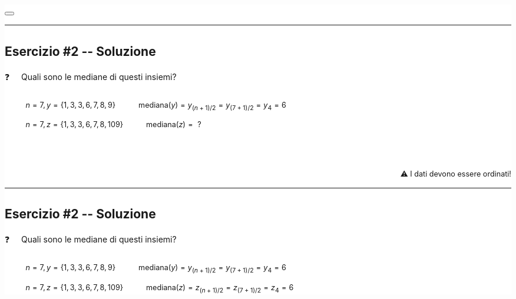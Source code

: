 <button id="countdown_exercize_5"></button>

<script>

</script>





---
## Esercizio #2 -- Soluzione

:question: &nbsp;&nbsp;&nbsp; Quali sono le mediane di questi insiemi?


<span style="display:block; height:1px;"></span>

<div style="font-size: 90%">

&nbsp;&nbsp;&nbsp;&nbsp;&nbsp;&nbsp;&nbsp;&nbsp;&nbsp;  $n=7,  y= \{1, 3, 3, 6, 7, 8, 9\}$ 
&nbsp;&nbsp;&nbsp;&nbsp;&nbsp;&nbsp;&nbsp;&nbsp;&nbsp; $\text{mediana}(y)=y_{(n+1)/2} = y_{(7+1)/2}=y_4=6$ 

&nbsp;&nbsp;&nbsp;&nbsp;&nbsp;&nbsp;&nbsp;&nbsp;&nbsp;  $n=7,  z= \{1, 3, 3, 6, 7, 8, 109\}$ 
&nbsp;&nbsp;&nbsp;&nbsp;&nbsp;&nbsp;&nbsp;&nbsp;&nbsp; $\text{mediana}(z)=\text{ ?}$ 

</div>

<div style="font-size: 90%" align="right">

<span style="display:block; height:40px;"></span>

:warning: I dati devono essere ordinati!

</div>




---
## Esercizio #2 -- Soluzione

:question: &nbsp;&nbsp;&nbsp; Quali sono le mediane di questi insiemi?


<span style="display:block; height:1px;"></span>

<div style="font-size: 90%">

&nbsp;&nbsp;&nbsp;&nbsp;&nbsp;&nbsp;&nbsp;&nbsp;&nbsp;  $n=7,  y= \{1, 3, 3, 6, 7, 8, 9\}$ 
&nbsp;&nbsp;&nbsp;&nbsp;&nbsp;&nbsp;&nbsp;&nbsp;&nbsp; $\text{mediana}(y)=y_{(n+1)/2} = y_{(7+1)/2}=y_4=6$ 

&nbsp;&nbsp;&nbsp;&nbsp;&nbsp;&nbsp;&nbsp;&nbsp;&nbsp;  $n=7,  z= \{1, 3, 3, 6, 7, 8, 109\}$ 
&nbsp;&nbsp;&nbsp;&nbsp;&nbsp;&nbsp;&nbsp;&nbsp;&nbsp; $\text{mediana}(z)=z_{(n+1)/2} = z_{(7+1)/2}=z_4=6$ 

</div>

<div style="font-size: 90%" align="right">
